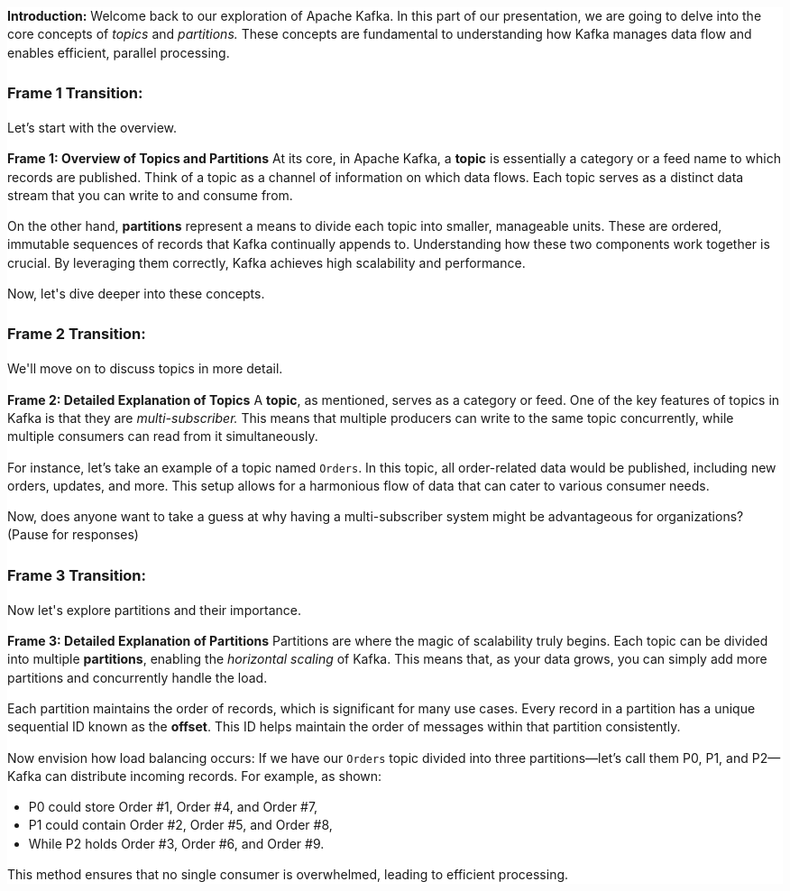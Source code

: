 **Introduction:**
Welcome back to our exploration of Apache Kafka. In this part of our presentation, we are going to delve into the core concepts of *topics* and *partitions.* These concepts are fundamental to understanding how Kafka manages data flow and enables efficient, parallel processing. 

### Frame 1 Transition:
Let’s start with the overview.

**Frame 1: Overview of Topics and Partitions**
At its core, in Apache Kafka, a **topic** is essentially a category or a feed name to which records are published. Think of a topic as a channel of information on which data flows. Each topic serves as a distinct data stream that you can write to and consume from.

On the other hand, **partitions** represent a means to divide each topic into smaller, manageable units. These are ordered, immutable sequences of records that Kafka continually appends to. Understanding how these two components work together is crucial. By leveraging them correctly, Kafka achieves high scalability and performance. 

Now, let's dive deeper into these concepts.

### Frame 2 Transition:
We'll move on to discuss topics in more detail.

**Frame 2: Detailed Explanation of Topics**
A **topic**, as mentioned, serves as a category or feed. One of the key features of topics in Kafka is that they are *multi-subscriber.* This means that multiple producers can write to the same topic concurrently, while multiple consumers can read from it simultaneously.

For instance, let’s take an example of a topic named `Orders`. In this topic, all order-related data would be published, including new orders, updates, and more. This setup allows for a harmonious flow of data that can cater to various consumer needs.

Now, does anyone want to take a guess at why having a multi-subscriber system might be advantageous for organizations? (Pause for responses)

### Frame 3 Transition:
Now let's explore partitions and their importance.

**Frame 3: Detailed Explanation of Partitions**
Partitions are where the magic of scalability truly begins. Each topic can be divided into multiple **partitions**, enabling the *horizontal scaling* of Kafka. This means that, as your data grows, you can simply add more partitions and concurrently handle the load.

Each partition maintains the order of records, which is significant for many use cases. Every record in a partition has a unique sequential ID known as the **offset**. This ID helps maintain the order of messages within that partition consistently.

Now envision how load balancing occurs: If we have our `Orders` topic divided into three partitions—let’s call them P0, P1, and P2—Kafka can distribute incoming records. For example, as shown:
- P0 could store Order #1, Order #4, and Order #7,
- P1 could contain Order #2, Order #5, and Order #8,
- While P2 holds Order #3, Order #6, and Order #9.

This method ensures that no single consumer is overwhelmed, leading to efficient processing. 
